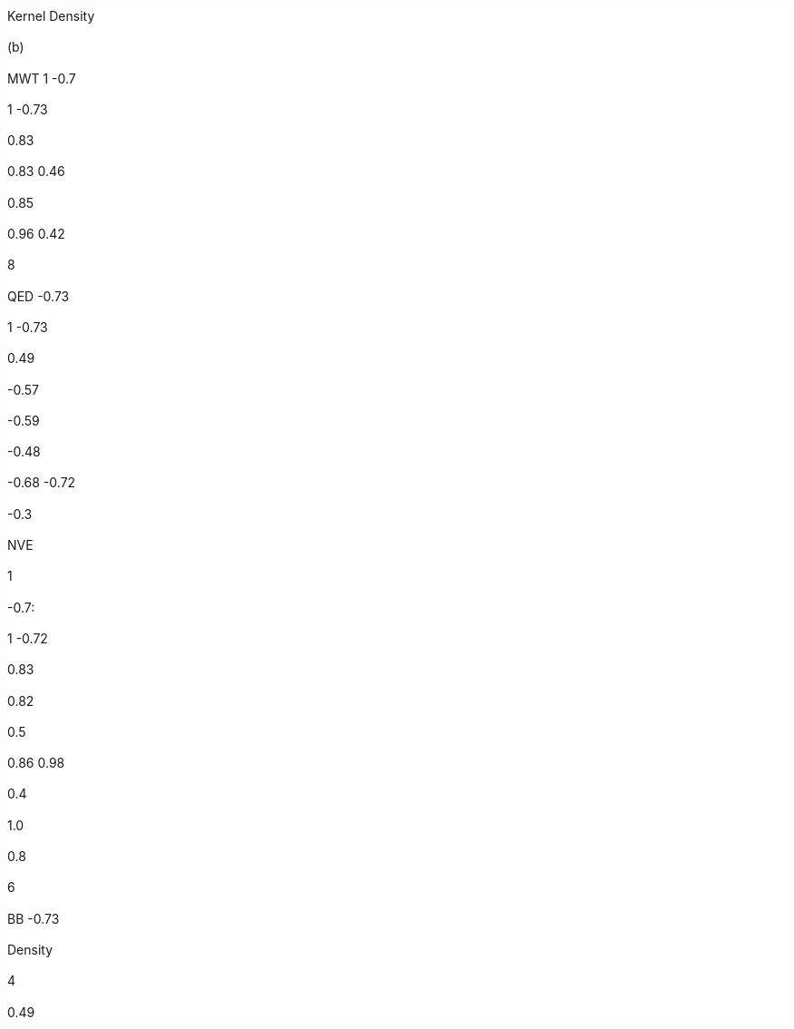 Kernel Density

(b)

MWT 1 -0.7

1 -0.73

0.83

0.83 0.46

0.85

0.96 0.42

8

QED -0.73

1 -0.73

0.49

-0.57

-0.59

-0.48

-0.68 -0.72

-0.3

NVE

1

-0.7:

1 -0.72

0.83

0.82

0.5

0.86 0.98

0.4

1.0

0.8

6

BB -0.73

Density

4

0.49
